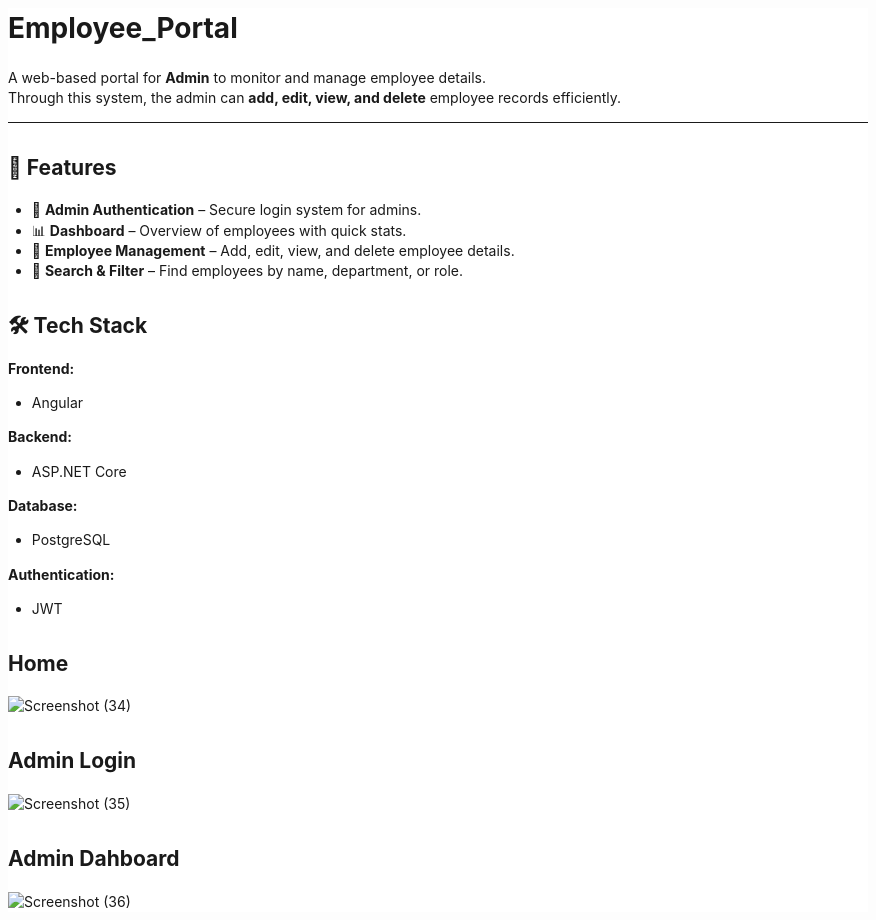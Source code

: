 # Employee_Portal

A web-based portal for **Admin** to monitor and manage employee details.  
Through this system, the admin can **add, edit, view, and delete** employee records efficiently.

---

## 🚀 Features
- 🔐 **Admin Authentication** – Secure login system for admins.  
- 📊 **Dashboard** – Overview of employees with quick stats.  
- 👥 **Employee Management** – Add, edit, view, and delete employee details.  
- 🔎 **Search & Filter** – Find employees by name, department, or role.

## 🛠️ Tech Stack
**Frontend:**  
- Angular

**Backend:**  
- ASP.NET Core

**Database:**  
- PostgreSQL

**Authentication:**  
- JWT

 ## Home

<img width="1920" height="1080" alt="Screenshot (34)" src="https://github.com/user-attachments/assets/89c102ea-f2b2-424b-adcf-6b1cbf60e36e" />

## Admin Login

<img width="1920" height="1080" alt="Screenshot (35)" src="https://github.com/user-attachments/assets/e43c0af0-4293-4e5d-8b52-0bdbecd6cb85" />


## Admin Dahboard
<img width="1920" height="1080" alt="Screenshot (36)" src="https://github.com/user-attachments/assets/bd018b14-685d-4631-8f14-908a663bedd1" />



